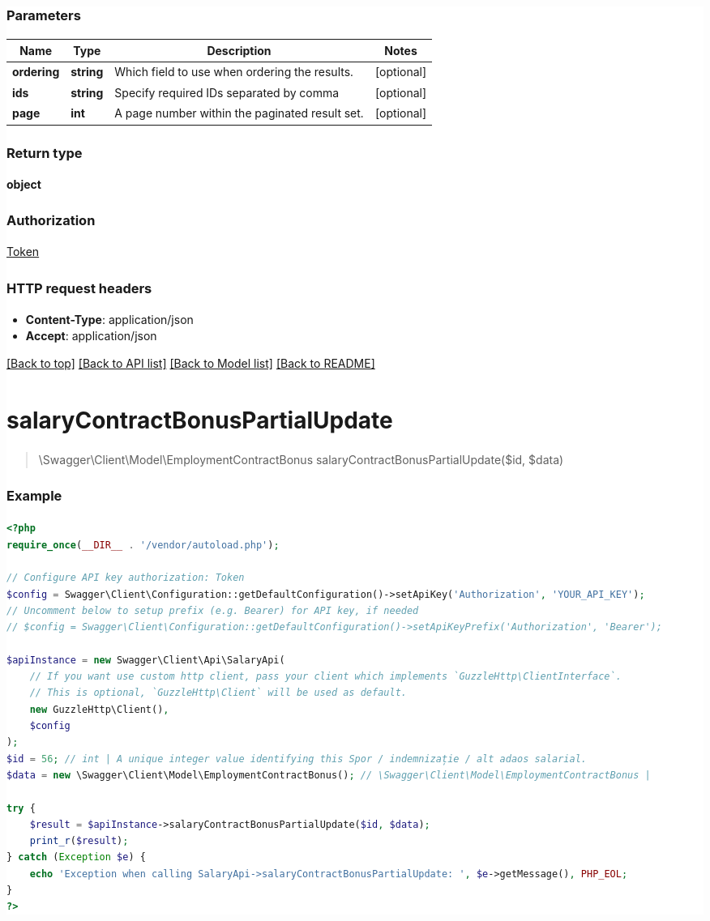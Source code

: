 ### Parameters

Name | Type | Description  | Notes
------------- | ------------- | ------------- | -------------
 **ordering** | **string**| Which field to use when ordering the results. | [optional]
 **ids** | **string**| Specify required IDs separated by comma | [optional]
 **page** | **int**| A page number within the paginated result set. | [optional]

### Return type

**object**

### Authorization

[Token](../../README.md#Token)

### HTTP request headers

 - **Content-Type**: application/json
 - **Accept**: application/json

[[Back to top]](#) [[Back to API list]](../../README.md#documentation-for-api-endpoints) [[Back to Model list]](../../README.md#documentation-for-models) [[Back to README]](../../README.md)

# **salaryContractBonusPartialUpdate**
> \Swagger\Client\Model\EmploymentContractBonus salaryContractBonusPartialUpdate($id, $data)





### Example
```php
<?php
require_once(__DIR__ . '/vendor/autoload.php');

// Configure API key authorization: Token
$config = Swagger\Client\Configuration::getDefaultConfiguration()->setApiKey('Authorization', 'YOUR_API_KEY');
// Uncomment below to setup prefix (e.g. Bearer) for API key, if needed
// $config = Swagger\Client\Configuration::getDefaultConfiguration()->setApiKeyPrefix('Authorization', 'Bearer');

$apiInstance = new Swagger\Client\Api\SalaryApi(
    // If you want use custom http client, pass your client which implements `GuzzleHttp\ClientInterface`.
    // This is optional, `GuzzleHttp\Client` will be used as default.
    new GuzzleHttp\Client(),
    $config
);
$id = 56; // int | A unique integer value identifying this Spor / indemnizație / alt adaos salarial.
$data = new \Swagger\Client\Model\EmploymentContractBonus(); // \Swagger\Client\Model\EmploymentContractBonus | 

try {
    $result = $apiInstance->salaryContractBonusPartialUpdate($id, $data);
    print_r($result);
} catch (Exception $e) {
    echo 'Exception when calling SalaryApi->salaryContractBonusPartialUpdate: ', $e->getMessage(), PHP_EOL;
}
?>
```
